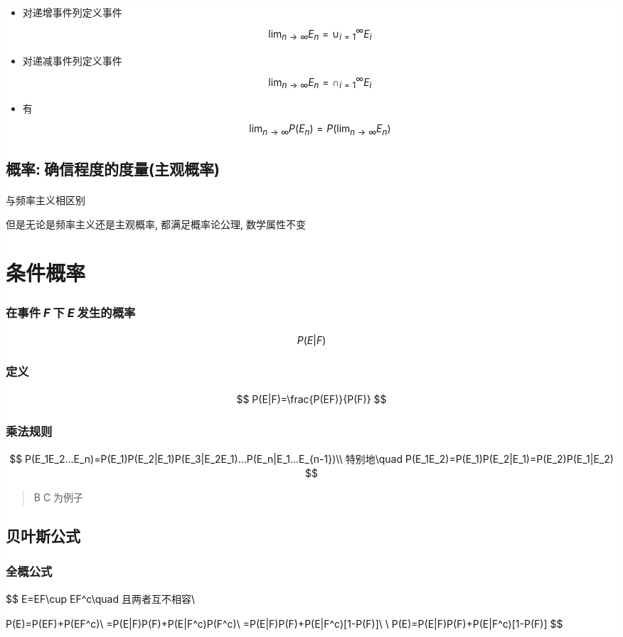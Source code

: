 + 对递增事件列定义事件
  $$
  \lim_{n\rightarrow \infty} E_n=\cup_{i=1}^\infty E_i
  $$
  
+ 对递减事件列定义事件
  $$
  \lim_{n\rightarrow \infty} E_n=\cap_{i=1}^\infty E_i
  $$
  
+ 有
  $$
  \lim_{n\rightarrow \infty} P(E_n)=P(\lim_{n\rightarrow \infty} E_n)
  $$
  

## 概率: 确信程度的度量(主观概率)

与频率主义相区别

但是无论是频率主义还是主观概率, 都满足概率论公理, 数学属性不变

# 条件概率

### 在事件 $F$ 下 $E$ 发生的概率

$$
P(E|F)
$$
### 定义

$$
P(E|F)=\frac{P(EF)}{P(F)}
$$
### 乘法规则

$$
P(E_1E_2...E_n)=P(E_1)P(E_2|E_1)P(E_3|E_2E_1)...P(E_n|E_1...E_{n-1})\\
特别地\quad P(E_1E_2)=P(E_1)P(E_2|E_1)=P(E_2)P(E_1|E_2)
$$

> B C 为例子

## 贝叶斯公式

### 全概公式

$$
E=EF\cup EF^c\quad 且两者互不相容\\

P(E)=P(EF)+P(EF^c)\\
=P(E|F)P(F)+P(E|F^c)P(F^c)\\
=P(E|F)P(F)+P(E|F^c)[1-P(F)]\\
\\
P(E)=P(E|F)P(F)+P(E|F^c)[1-P(F)]
$$
